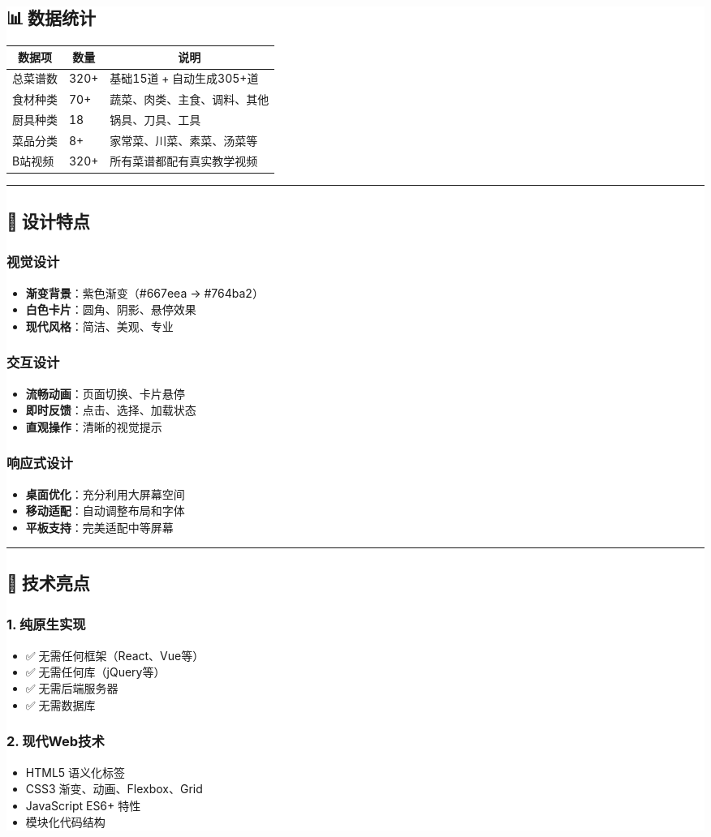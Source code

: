 
## 📊 数据统计

| 数据项 | 数量 | 说明 |
|-------|------|------|
| 总菜谱数 | 320+ | 基础15道 + 自动生成305+道 |
| 食材种类 | 70+ | 蔬菜、肉类、主食、调料、其他 |
| 厨具种类 | 18 | 锅具、刀具、工具 |
| 菜品分类 | 8+ | 家常菜、川菜、素菜、汤菜等 |
| B站视频 | 320+ | 所有菜谱都配有真实教学视频 |

---

## 🎨 设计特点

### 视觉设计
- **渐变背景**：紫色渐变（#667eea → #764ba2）
- **白色卡片**：圆角、阴影、悬停效果
- **现代风格**：简洁、美观、专业

### 交互设计
- **流畅动画**：页面切换、卡片悬停
- **即时反馈**：点击、选择、加载状态
- **直观操作**：清晰的视觉提示

### 响应式设计
- **桌面优化**：充分利用大屏幕空间
- **移动适配**：自动调整布局和字体
- **平板支持**：完美适配中等屏幕

---

## 🚀 技术亮点

### 1. 纯原生实现
- ✅ 无需任何框架（React、Vue等）
- ✅ 无需任何库（jQuery等）
- ✅ 无需后端服务器
- ✅ 无需数据库

### 2. 现代Web技术
- HTML5 语义化标签
- CSS3 渐变、动画、Flexbox、Grid
- JavaScript ES6+ 特性
- 模块化代码结构
